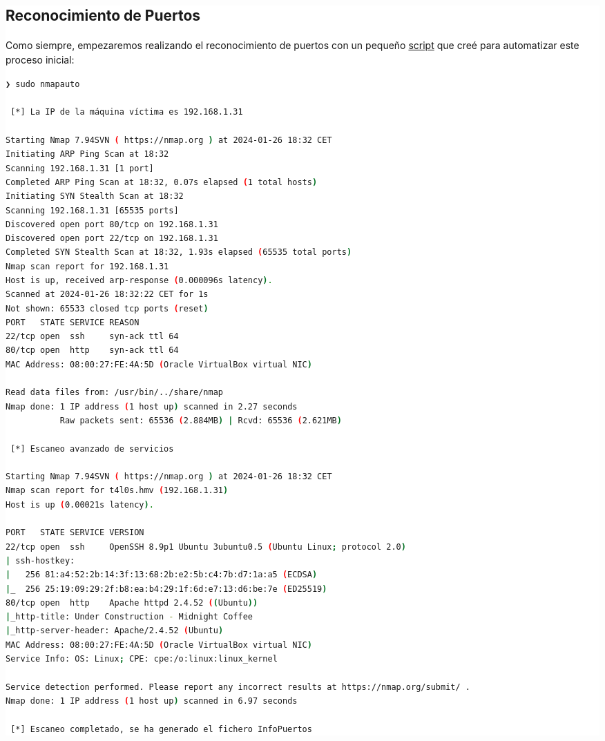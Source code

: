 
## Reconocimiento de Puertos

Como siempre, empezaremos realizando el reconocimiento de puertos con un pequeño [script](https://github.com/KaianPerez/nmapauto.sh) que creé para automatizar este proceso inicial:

~~~bash
❯ sudo nmapauto

 [*] La IP de la máquina víctima es 192.168.1.31

Starting Nmap 7.94SVN ( https://nmap.org ) at 2024-01-26 18:32 CET
Initiating ARP Ping Scan at 18:32
Scanning 192.168.1.31 [1 port]
Completed ARP Ping Scan at 18:32, 0.07s elapsed (1 total hosts)
Initiating SYN Stealth Scan at 18:32
Scanning 192.168.1.31 [65535 ports]
Discovered open port 80/tcp on 192.168.1.31
Discovered open port 22/tcp on 192.168.1.31
Completed SYN Stealth Scan at 18:32, 1.93s elapsed (65535 total ports)
Nmap scan report for 192.168.1.31
Host is up, received arp-response (0.000096s latency).
Scanned at 2024-01-26 18:32:22 CET for 1s
Not shown: 65533 closed tcp ports (reset)
PORT   STATE SERVICE REASON
22/tcp open  ssh     syn-ack ttl 64
80/tcp open  http    syn-ack ttl 64
MAC Address: 08:00:27:FE:4A:5D (Oracle VirtualBox virtual NIC)

Read data files from: /usr/bin/../share/nmap
Nmap done: 1 IP address (1 host up) scanned in 2.27 seconds
           Raw packets sent: 65536 (2.884MB) | Rcvd: 65536 (2.621MB)

 [*] Escaneo avanzado de servicios

Starting Nmap 7.94SVN ( https://nmap.org ) at 2024-01-26 18:32 CET
Nmap scan report for t4l0s.hmv (192.168.1.31)
Host is up (0.00021s latency).

PORT   STATE SERVICE VERSION
22/tcp open  ssh     OpenSSH 8.9p1 Ubuntu 3ubuntu0.5 (Ubuntu Linux; protocol 2.0)
| ssh-hostkey: 
|   256 81:a4:52:2b:14:3f:13:68:2b:e2:5b:c4:7b:d7:1a:a5 (ECDSA)
|_  256 25:19:09:29:2f:b8:ea:b4:29:1f:6d:e7:13:d6:be:7e (ED25519)
80/tcp open  http    Apache httpd 2.4.52 ((Ubuntu))
|_http-title: Under Construction - Midnight Coffee
|_http-server-header: Apache/2.4.52 (Ubuntu)
MAC Address: 08:00:27:FE:4A:5D (Oracle VirtualBox virtual NIC)
Service Info: OS: Linux; CPE: cpe:/o:linux:linux_kernel

Service detection performed. Please report any incorrect results at https://nmap.org/submit/ .
Nmap done: 1 IP address (1 host up) scanned in 6.97 seconds

 [*] Escaneo completado, se ha generado el fichero InfoPuertos 
~~~
